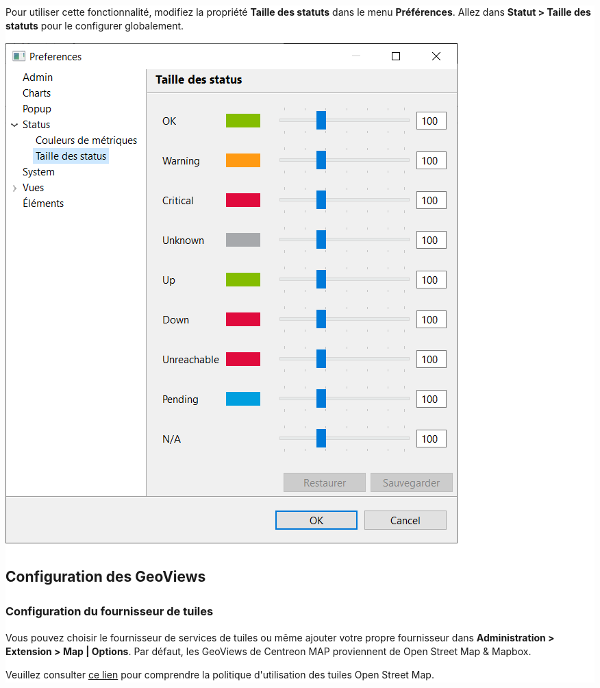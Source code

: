 Pour utiliser cette fonctionnalité, modifiez la propriété **Taille des statuts** dans le menu **Préférences**.
Allez dans **Statut > Taille des statuts** pour le configurer globalement.

![image](../assets/graph-views/guide_ratio_preferences.png)

## Configuration des GeoViews

### Configuration du fournisseur de tuiles

Vous pouvez choisir le fournisseur de services de tuiles ou même ajouter votre propre fournisseur dans **Administration > Extension > Map | Options**.
Par défaut, les GeoViews de Centreon MAP proviennent de Open Street Map & Mapbox.

Veuillez consulter [ce lien](https://operations.osmfoundation.org/policies/tiles/) pour comprendre la politique d'utilisation des tuiles Open Street Map.
